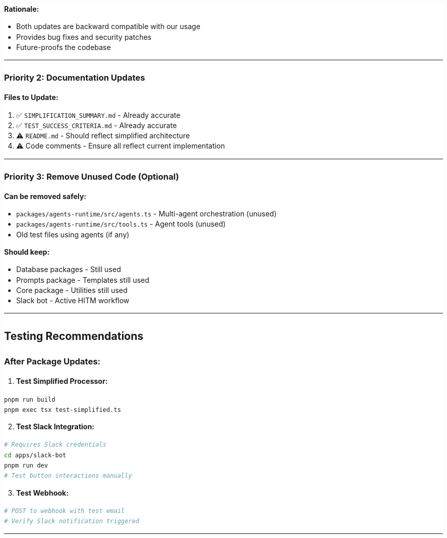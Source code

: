 **Rationale:**
- Both updates are backward compatible with our usage
- Provides bug fixes and security patches
- Future-proofs the codebase

---

### Priority 2: Documentation Updates

**Files to Update:**
1. ✅ `SIMPLIFICATION_SUMMARY.md` - Already accurate
2. ✅ `TEST_SUCCESS_CRITERIA.md` - Already accurate
3. ⚠️ `README.md` - Should reflect simplified architecture
4. ⚠️ Code comments - Ensure all reflect current implementation

---

### Priority 3: Remove Unused Code (Optional)

**Can be removed safely:**
- `packages/agents-runtime/src/agents.ts` - Multi-agent orchestration (unused)
- `packages/agents-runtime/src/tools.ts` - Agent tools (unused)
- Old test files using agents (if any)

**Should keep:**
- Database packages - Still used
- Prompts package - Templates still used
- Core package - Utilities still used
- Slack bot - Active HITM workflow

---

## Testing Recommendations

### After Package Updates:

1. **Test Simplified Processor:**
```bash
pnpm run build
pnpm exec tsx test-simplified.ts
```

2. **Test Slack Integration:**
```bash
# Requires Slack credentials
cd apps/slack-bot
pnpm run dev
# Test button interactions manually
```

3. **Test Webhook:**
```bash
# POST to webhook with test email
# Verify Slack notification triggered
```

---